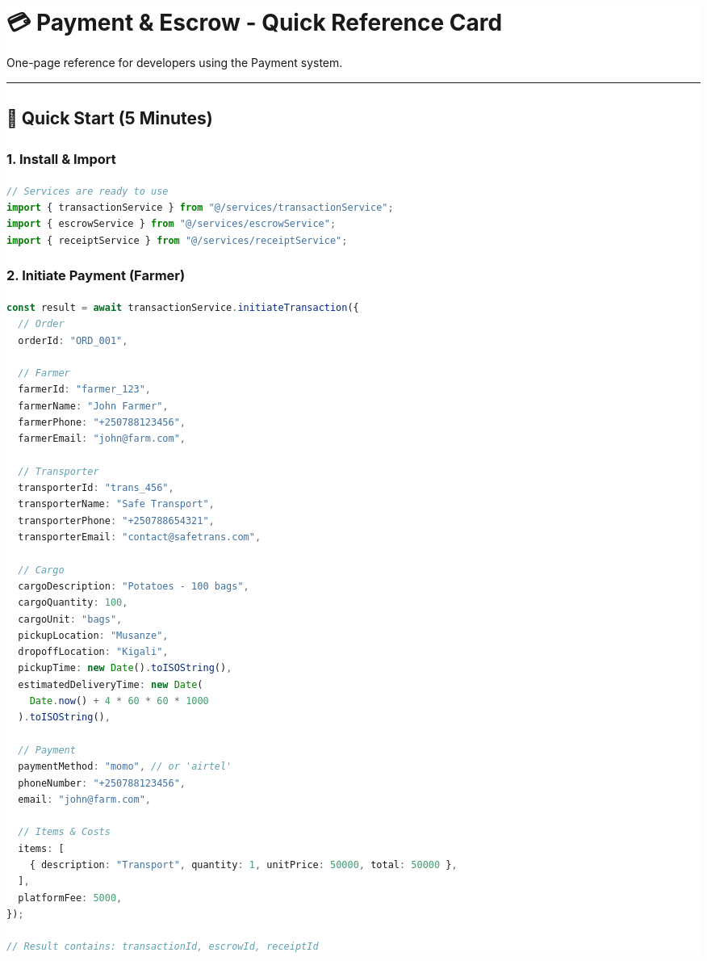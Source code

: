 # 💳 Payment & Escrow - Quick Reference Card

One-page reference for developers using the Payment system.

---

## 🚀 Quick Start (5 Minutes)

### 1. Install & Import

```typescript
// Services are ready to use
import { transactionService } from "@/services/transactionService";
import { escrowService } from "@/services/escrowService";
import { receiptService } from "@/services/receiptService";
```

### 2. Initiate Payment (Farmer)

```typescript
const result = await transactionService.initiateTransaction({
  // Order
  orderId: "ORD_001",

  // Farmer
  farmerId: "farmer_123",
  farmerName: "John Farmer",
  farmerPhone: "+250788123456",
  farmerEmail: "john@farm.com",

  // Transporter
  transporterId: "trans_456",
  transporterName: "Safe Transport",
  transporterPhone: "+250788654321",
  transporterEmail: "contact@safetrans.com",

  // Cargo
  cargoDescription: "Potatoes - 100 bags",
  cargoQuantity: 100,
  cargoUnit: "bags",
  pickupLocation: "Musanze",
  dropoffLocation: "Kigali",
  pickupTime: new Date().toISOString(),
  estimatedDeliveryTime: new Date(
    Date.now() + 4 * 60 * 60 * 1000
  ).toISOString(),

  // Payment
  paymentMethod: "momo", // or 'airtel'
  phoneNumber: "+250788123456",
  email: "john@farm.com",

  // Items & Costs
  items: [
    { description: "Transport", quantity: 1, unitPrice: 50000, total: 50000 },
  ],
  platformFee: 5000,
});

// Result contains: transactionId, escrowId, receiptId
```
